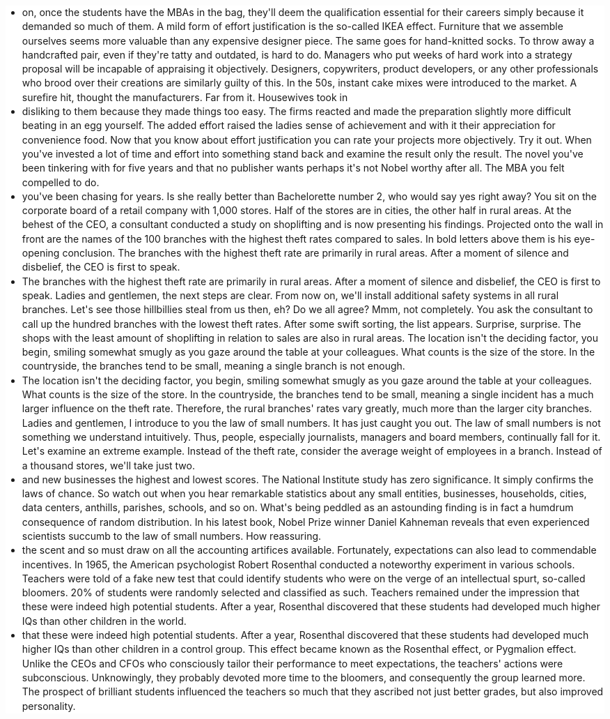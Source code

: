 -  on, once the students have the MBAs in the bag, they'll deem the qualification essential for their careers simply because it demanded so much of them. A mild form of effort justification is the so-called IKEA effect. Furniture that we assemble ourselves seems more valuable than any expensive designer piece. The same goes for hand-knitted socks. To throw away a handcrafted pair, even if they're tatty and outdated, is hard to do. Managers who put weeks of hard work into a strategy proposal will be incapable of appraising it objectively. Designers, copywriters, product developers, or any other professionals who brood over their creations are similarly guilty of this. In the 50s, instant cake mixes were introduced to the market. A surefire hit, thought the manufacturers. Far from it. Housewives took in
-  disliking to them because they made things too easy. The firms reacted and made the preparation slightly more difficult beating in an egg yourself. The added effort raised the ladies sense of achievement and with it their appreciation for convenience food. Now that you know about effort justification you can rate your projects more objectively. Try it out. When you've invested a lot of time and effort into something stand back and examine the result only the result. The novel you've been tinkering with for five years and that no publisher wants perhaps it's not Nobel worthy after all. The MBA you felt compelled to do.
-  you've been chasing for years. Is she really better than Bachelorette number 2, who would say yes right away? You sit on the corporate board of a retail company with 1,000 stores. Half of the stores are in cities, the other half in rural areas. At the behest of the CEO, a consultant conducted a study on shoplifting and is now presenting his findings. Projected onto the wall in front are the names of the 100 branches with the highest theft rates compared to sales. In bold letters above them is his eye-opening conclusion. The branches with the highest theft rate are primarily in rural areas. After a moment of silence and disbelief, the CEO is first to speak.
-  The branches with the highest theft rate are primarily in rural areas. After a moment of silence and disbelief, the CEO is first to speak. Ladies and gentlemen, the next steps are clear. From now on, we'll install additional safety systems in all rural branches. Let's see those hillbillies steal from us then, eh? Do we all agree? Mmm, not completely. You ask the consultant to call up the hundred branches with the lowest theft rates. After some swift sorting, the list appears. Surprise, surprise. The shops with the least amount of shoplifting in relation to sales are also in rural areas. The location isn't the deciding factor, you begin, smiling somewhat smugly as you gaze around the table at your colleagues. What counts is the size of the store. In the countryside, the branches tend to be small, meaning a single branch is not enough.
-  The location isn't the deciding factor, you begin, smiling somewhat smugly as you gaze around the table at your colleagues. What counts is the size of the store. In the countryside, the branches tend to be small, meaning a single incident has a much larger influence on the theft rate. Therefore, the rural branches' rates vary greatly, much more than the larger city branches. Ladies and gentlemen, I introduce to you the law of small numbers. It has just caught you out. The law of small numbers is not something we understand intuitively. Thus, people, especially journalists, managers and board members, continually fall for it. Let's examine an extreme example. Instead of the theft rate, consider the average weight of employees in a branch. Instead of a thousand stores, we'll take just two.
-  and new businesses the highest and lowest scores. The National Institute study has zero significance. It simply confirms the laws of chance. So watch out when you hear remarkable statistics about any small entities, businesses, households, cities, data centers, anthills, parishes, schools, and so on. What's being peddled as an astounding finding is in fact a humdrum consequence of random distribution. In his latest book, Nobel Prize winner Daniel Kahneman reveals that even experienced scientists succumb to the law of small numbers. How reassuring.
-  the scent and so must draw on all the accounting artifices available. Fortunately, expectations can also lead to commendable incentives. In 1965, the American psychologist Robert Rosenthal conducted a noteworthy experiment in various schools. Teachers were told of a fake new test that could identify students who were on the verge of an intellectual spurt, so-called bloomers. 20% of students were randomly selected and classified as such. Teachers remained under the impression that these were indeed high potential students. After a year, Rosenthal discovered that these students had developed much higher IQs than other children in the world.
-  that these were indeed high potential students. After a year, Rosenthal discovered that these students had developed much higher IQs than other children in a control group. This effect became known as the Rosenthal effect, or Pygmalion effect. Unlike the CEOs and CFOs who consciously tailor their performance to meet expectations, the teachers' actions were subconscious. Unknowingly, they probably devoted more time to the bloomers, and consequently the group learned more. The prospect of brilliant students influenced the teachers so much that they ascribed not just better grades, but also improved personality.